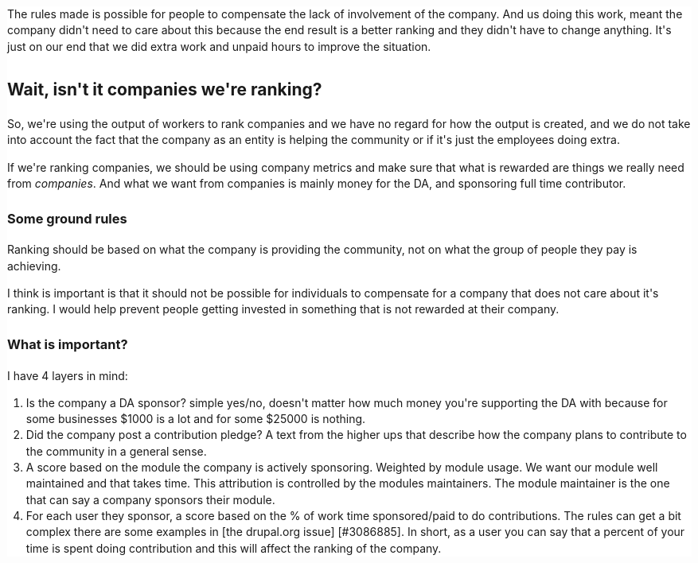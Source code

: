 The rules made is possible for people to compensate the lack of involvement of the company. And us doing this work, 
meant the company didn't need to care about this because the end result is a better ranking and they didn't have to 
change anything. It's just on our end that we did extra work and unpaid hours to improve the situation. 


## Wait, isn't it companies we're ranking? 

So, we're using the output of workers to rank companies and we have no regard for how the output is created, and we 
do not take into account the fact that the company as an entity is helping the community or if it's just the employees
doing extra. 

If we're ranking companies, we should be using company metrics and make sure that what is rewarded are things we really 
need from _companies_. And what we want from companies is mainly money for the DA, and sponsoring full time contributor.

### Some ground rules

Ranking should be based on what the company is providing the community, not on what the group of people they pay is 
achieving. 

I think is important is that it should not be possible for individuals to compensate for a company that does
not care about it's ranking. I would help prevent people getting invested in something that is not rewarded at their 
company. 

### What is important?

I have 4 layers in mind:

1. Is the company a DA sponsor? simple yes/no, doesn't matter how much money you're supporting the DA with because for 
   some businesses $1000 is a lot and for some $25000 is nothing.
2. Did the company post a contribution pledge? A text from the higher ups that describe how the company plans to 
   contribute to the community in a general sense.
3. A score based on the module the company is actively sponsoring. Weighted by module usage. We want our module well
   maintained and that takes time. This attribution is controlled by the modules maintainers. The module maintainer is
   the one that can say a company sponsors their module.
4. For each user they sponsor, a score based on the % of work time sponsored/paid to do contributions. The rules can get a bit complex there are 
   some examples in [the drupal.org issue] [#3086885]. In short, as a user you can say that a percent of your time is 
   spent doing contribution and this will affect the ranking of the company. 


[credit value]: https://www.drupal.org/association/blog/helping-maintain-high-value-drupal-contributions
[ranking]: https://git.drupalcode.org/project/drupalorg/-/blob/cd0739f44b183ae6f01593b21b15500df2a2d7f8/drupalorg/drupalorg.drush.inc#L165
[marketplace]: https://www.drupal.org/drupal-services
[sponsor]: https://www.drupal.org/association/supporters
[droptime]: https://www.thedroptimes.com/9418/how-overcome-gaming-issue-credit-system